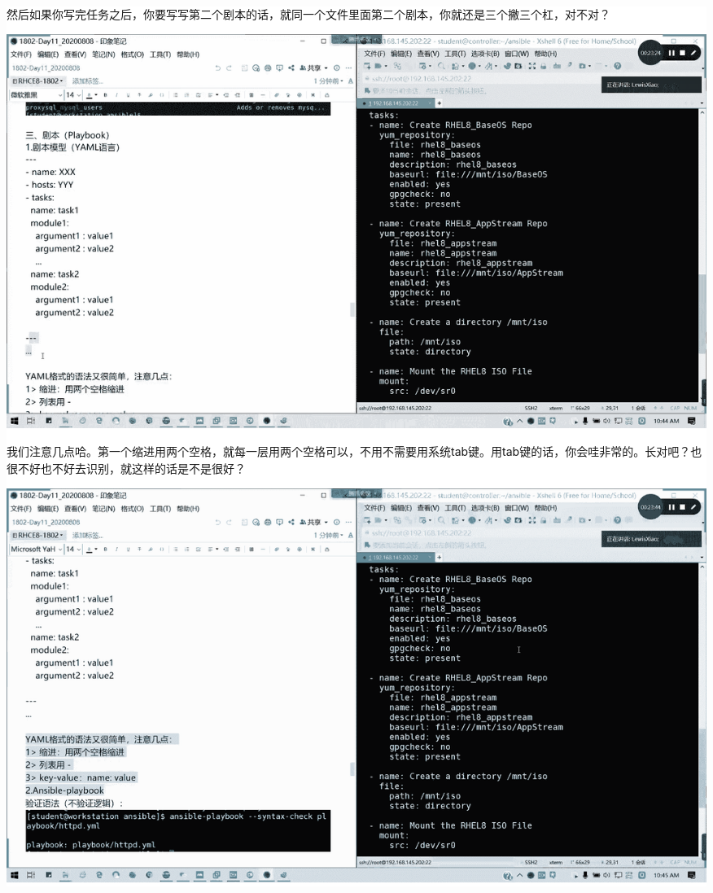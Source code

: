 然后如果你写完任务之后，你要写写第二个剧本的话，就同一个文件里面第二个剧本，你就还是三个撇三个杠，对不对？



![](img/60dda1e6faacf7440aa9fcee05727275_80.png)

我们注意几点哈。第一个缩进用两个空格，就每一层用两个空格可以，不用不需要用系统tab键。用tab键的话，你会哇非常的。长对吧？也很不好也不好去识别，就这样的话是不是很好？



![](img/60dda1e6faacf7440aa9fcee05727275_82.png)
